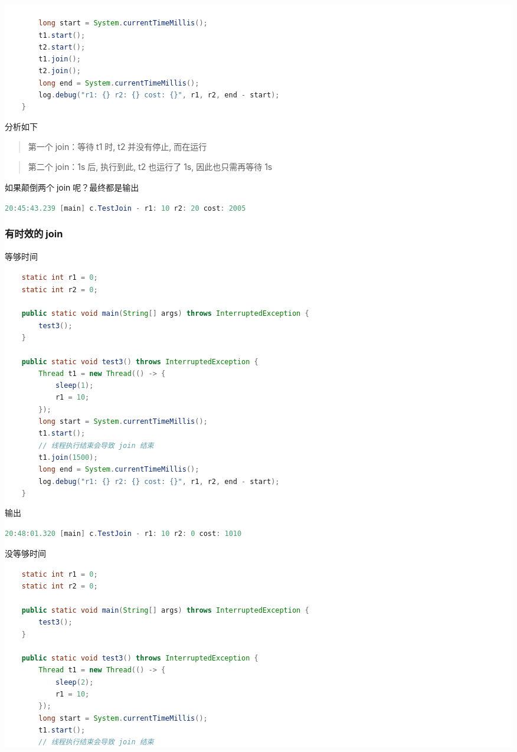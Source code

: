 ```java

 		long start = System.currentTimeMillis();
 		t1.start();
 		t2.start();
 		t1.join();
 		t2.join();
 		long end = System.currentTimeMillis();
 		log.debug("r1: {} r2: {} cost: {}", r1, r2, end - start);
	}

```
分析如下
>第一个 join：等待 t1 时, t2 并没有停止, 而在运行

>第二个 join：1s 后, 执行到此, t2 也运行了 1s, 因此也只需再等待 1s

如果颠倒两个 join 呢？最终都是输出
```java
20:45:43.239 [main] c.TestJoin - r1: 10 r2: 20 cost: 2005
```

### 有时效的 join
等够时间
```java
	static int r1 = 0;
	static int r2 = 0;

	public static void main(String[] args) throws InterruptedException {
 		test3();
	}

	public static void test3() throws InterruptedException {
 		Thread t1 = new Thread(() -> {
 			sleep(1);
 			r1 = 10;
 		});
 		long start = System.currentTimeMillis();
 		t1.start();
 		// 线程执行结束会导致 join 结束
 		t1.join(1500);
 		long end = System.currentTimeMillis();
 		log.debug("r1: {} r2: {} cost: {}", r1, r2, end - start);
	}
```
输出
```java
20:48:01.320 [main] c.TestJoin - r1: 10 r2: 0 cost: 1010
```
没等够时间
```java
	static int r1 = 0;
	static int r2 = 0;

	public static void main(String[] args) throws InterruptedException {
	 	test3();
	}

	public static void test3() throws InterruptedException {
	 	Thread t1 = new Thread(() -> {
	 		sleep(2);
	 		r1 = 10;
	 	});
	 	long start = System.currentTimeMillis();
	 	t1.start();
	 	// 线程执行结束会导致 join 结束
```